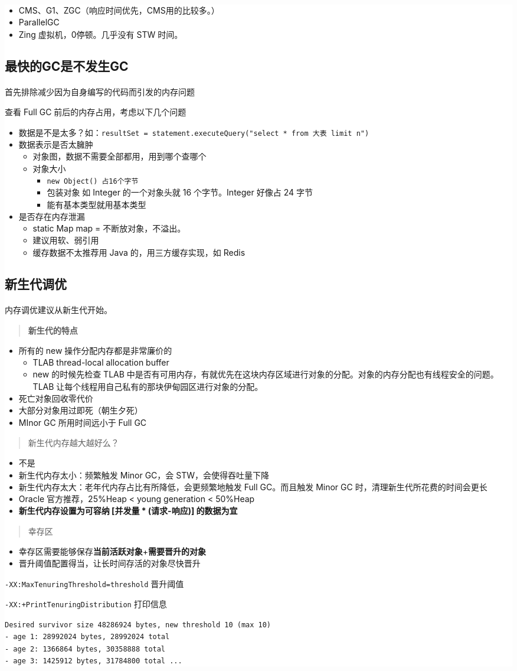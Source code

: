 - CMS、G1、ZGC（响应时间优先，CMS用的比较多。）
- ParallelGC
- Zing 虚拟机，0停顿。几乎没有 STW 时间。

## 最快的GC是不发生GC

首先排除减少因为自身编写的代码而引发的内存问题

查看 Full GC 前后的内存占用，考虑以下几个问题

- 数据是不是太多？如：`resultSet = statement.executeQuery("select * from 大表 limit n")`
- 数据表示是否太臃肿
  - 对象图，数据不需要全部都用，用到哪个查哪个
  - 对象大小
    -  `new Object() 占16个字节` 
    -  包装对象 如 Integer 的一个对象头就 16 个字节。Integer 好像占 24 字节
    -  能有基本类型就用基本类型
- 是否存在内存泄漏
  - static Map map = 不断放对象，不溢出。
  - 建议用软、弱引用
  - 缓存数据不太推荐用 Java 的，用三方缓存实现，如 Redis

## 新生代调优

内存调优建议从新生代开始。

> **新生代的特点**

- 所有的 new 操作分配内存都是非常廉价的
  - TLAB thread-local allocation buffer
  - new 的时候先检查 TLAB 中是否有可用内存，有就优先在这块内存区域进行对象的分配。对象的内存分配也有线程安全的问题。TLAB 让每个线程用自己私有的那块伊甸园区进行对象的分配。
- 死亡对象回收零代价
- 大部分对象用过即死（朝生夕死）
- MInor GC 所用时间远小于 Full GC

> 新生代内存越大越好么？

- 不是
- 新生代内存太小：频繁触发 Minor GC，会 STW，会使得吞吐量下降
- 新生代内存太大：老年代内存占比有所降低，会更频繁地触发 Full GC。而且触发 Minor GC 时，清理新生代所花费的时间会更长
- Oracle 官方推荐，25%Heap < young generation < 50%Heap
- **新生代内存设置为可容纳 [并发量 \* (请求-响应)] 的数据为宜**

> 幸存区

- 幸存区需要能够保存**当前活跃对象**+**需要晋升的对象**
- 晋升阈值配置得当，让长时间存活的对象尽快晋升

`-XX:MaxTenuringThreshold=threshold`   晋升阈值

`-XX:+PrintTenuringDistribution`  打印信息

```shell
Desired survivor size 48286924 bytes, new threshold 10 (max 10) 
- age 1: 28992024 bytes, 28992024 total 
- age 2: 1366864 bytes, 30358888 total 
- age 3: 1425912 bytes, 31784800 total ...
```
